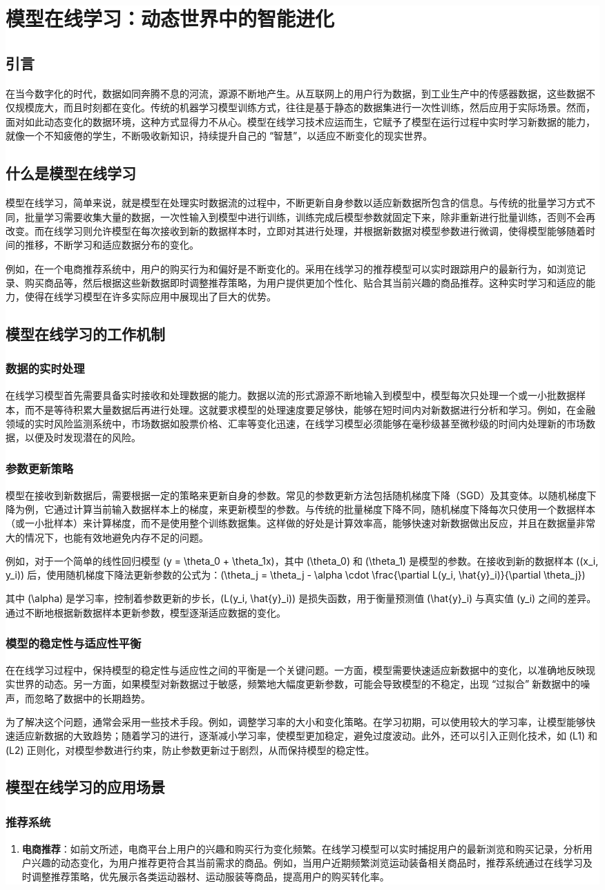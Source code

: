 # 模型在线学习：动态世界中的智能进化

## 引言

在当今数字化的时代，数据如同奔腾不息的河流，源源不断地产生。从互联网上的用户行为数据，到工业生产中的传感器数据，这些数据不仅规模庞大，而且时刻都在变化。传统的机器学习模型训练方式，往往是基于静态的数据集进行一次性训练，然后应用于实际场景。然而，面对如此动态变化的数据环境，这种方式显得力不从心。模型在线学习技术应运而生，它赋予了模型在运行过程中实时学习新数据的能力，就像一个不知疲倦的学生，不断吸收新知识，持续提升自己的 “智慧”，以适应不断变化的现实世界。

## 什么是模型在线学习

模型在线学习，简单来说，就是模型在处理实时数据流的过程中，不断更新自身参数以适应新数据所包含的信息。与传统的批量学习方式不同，批量学习需要收集大量的数据，一次性输入到模型中进行训练，训练完成后模型参数就固定下来，除非重新进行批量训练，否则不会再改变。而在线学习则允许模型在每次接收到新的数据样本时，立即对其进行处理，并根据新数据对模型参数进行微调，使得模型能够随着时间的推移，不断学习和适应数据分布的变化。

例如，在一个电商推荐系统中，用户的购买行为和偏好是不断变化的。采用在线学习的推荐模型可以实时跟踪用户的最新行为，如浏览记录、购买商品等，然后根据这些新数据即时调整推荐策略，为用户提供更加个性化、贴合其当前兴趣的商品推荐。这种实时学习和适应的能力，使得在线学习模型在许多实际应用中展现出了巨大的优势。

## 模型在线学习的工作机制

### 数据的实时处理

在线学习模型首先需要具备实时接收和处理数据的能力。数据以流的形式源源不断地输入到模型中，模型每次只处理一个或一小批数据样本，而不是等待积累大量数据后再进行处理。这就要求模型的处理速度要足够快，能够在短时间内对新数据进行分析和学习。例如，在金融领域的实时风险监测系统中，市场数据如股票价格、汇率等变化迅速，在线学习模型必须能够在毫秒级甚至微秒级的时间内处理新的市场数据，以便及时发现潜在的风险。

### 参数更新策略

模型在接收到新数据后，需要根据一定的策略来更新自身的参数。常见的参数更新方法包括随机梯度下降（SGD）及其变体。以随机梯度下降为例，它通过计算当前输入数据样本上的梯度，来更新模型的参数。与传统的批量梯度下降不同，随机梯度下降每次只使用一个数据样本（或一小批样本）来计算梯度，而不是使用整个训练数据集。这样做的好处是计算效率高，能够快速对新数据做出反应，并且在数据量非常大的情况下，也能有效地避免内存不足的问题。

例如，对于一个简单的线性回归模型 \(y = \theta_0 + \theta_1x\)，其中 \(\theta_0\) 和 \(\theta_1\) 是模型的参数。在接收到新的数据样本 \((x_i, y_i)\) 后，使用随机梯度下降法更新参数的公式为：\(\theta_j = \theta_j - \alpha \cdot \frac{\partial L(y_i, \hat{y}_i)}{\partial \theta_j}\)

其中 \(\alpha\) 是学习率，控制着参数更新的步长，\(L(y_i, \hat{y}_i)\) 是损失函数，用于衡量预测值 \(\hat{y}_i\) 与真实值 \(y_i\) 之间的差异。通过不断地根据新数据样本更新参数，模型逐渐适应数据的变化。

### 模型的稳定性与适应性平衡

在在线学习过程中，保持模型的稳定性与适应性之间的平衡是一个关键问题。一方面，模型需要快速适应新数据中的变化，以准确地反映现实世界的动态。另一方面，如果模型对新数据过于敏感，频繁地大幅度更新参数，可能会导致模型的不稳定，出现 “过拟合” 新数据中的噪声，而忽略了数据中的长期趋势。

为了解决这个问题，通常会采用一些技术手段。例如，调整学习率的大小和变化策略。在学习初期，可以使用较大的学习率，让模型能够快速适应新数据的大致趋势；随着学习的进行，逐渐减小学习率，使模型更加稳定，避免过度波动。此外，还可以引入正则化技术，如 \(L1\) 和 \(L2\) 正则化，对模型参数进行约束，防止参数更新过于剧烈，从而保持模型的稳定性。

## 模型在线学习的应用场景

### 推荐系统

1. **电商推荐**：如前文所述，电商平台上用户的兴趣和购买行为变化频繁。在线学习模型可以实时捕捉用户的最新浏览和购买记录，分析用户兴趣的动态变化，为用户推荐更符合其当前需求的商品。例如，当用户近期频繁浏览运动装备相关商品时，推荐系统通过在线学习及时调整推荐策略，优先展示各类运动器材、运动服装等商品，提高用户的购买转化率。
